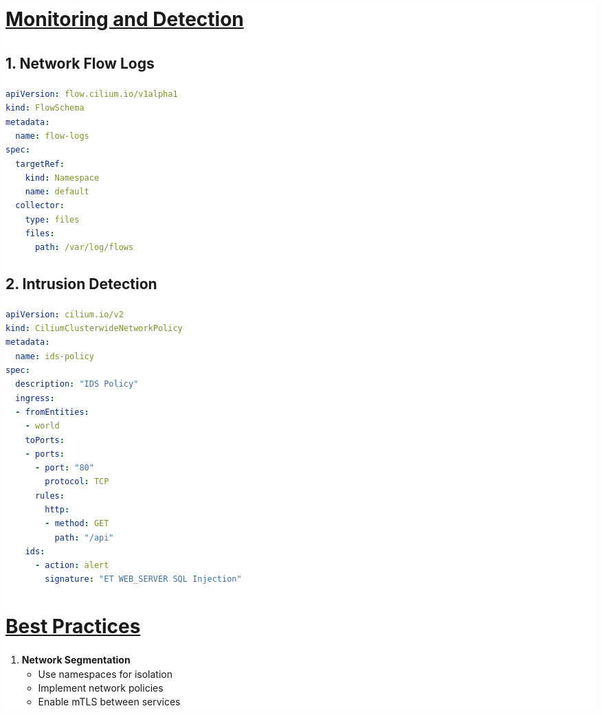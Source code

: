 # [Monitoring and Detection](#monitoring)

## 1. Network Flow Logs
```yaml
apiVersion: flow.cilium.io/v1alpha1
kind: FlowSchema
metadata:
  name: flow-logs
spec:
  targetRef:
    kind: Namespace
    name: default
  collector:
    type: files
    files:
      path: /var/log/flows
```

## 2. Intrusion Detection
```yaml
apiVersion: cilium.io/v2
kind: CiliumClusterwideNetworkPolicy
metadata:
  name: ids-policy
spec:
  description: "IDS Policy"
  ingress:
  - fromEntities:
    - world
    toPorts:
    - ports:
      - port: "80"
        protocol: TCP
      rules:
        http:
        - method: GET
          path: "/api"
    ids:
      - action: alert
        signature: "ET WEB_SERVER SQL Injection"
```

# [Best Practices](#best-practices)

1. **Network Segmentation**
   - Use namespaces for isolation
   - Implement network policies
   - Enable mTLS between services
